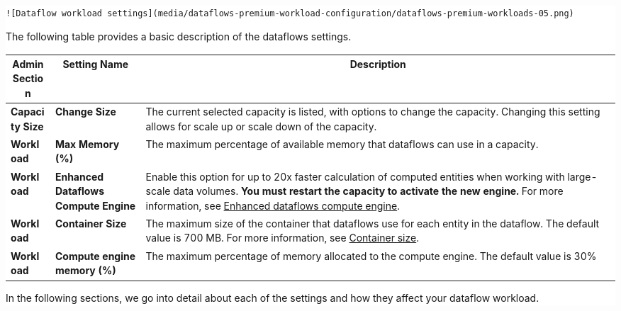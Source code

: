     ![Dataflow workload settings](media/dataflows-premium-workload-configuration/dataflows-premium-workloads-05.png)

The following table provides a basic description of the dataflows settings.



| **Admin Section** | **Setting Name** | **Description** |
|---------|---------|---------|
| **Capacity Size** | **Change Size** | The current selected capacity is listed, with options to change the capacity. Changing this setting allows for scale up or scale down of the capacity. |
| **Workload** | **Max Memory (%)** | The maximum percentage of available memory that dataflows can use in a capacity. |
| **Workload** | **Enhanced Dataflows Compute Engine** | Enable this option for up to 20x faster calculation of computed entities when working with large-scale data volumes.  **You must restart the capacity to activate the new engine.**  For more information, see [Enhanced dataflows compute engine](../../admin/service-admin-premium-workloads.md#enhanced-dataflows-compute-engine). |
| **Workload** | **Container Size** | The maximum size of the container that dataflows use for each entity in the dataflow. The default value is 700 MB. For more information, see [Container size](../../admin/service-admin-premium-workloads.md#container-size). |
| **Workload** | **Compute engine memory (%)** | The maximum percentage of memory allocated to the compute engine. The default value is 30% |

In the following sections, we go into detail about each of the settings and how they affect your dataflow workload.
